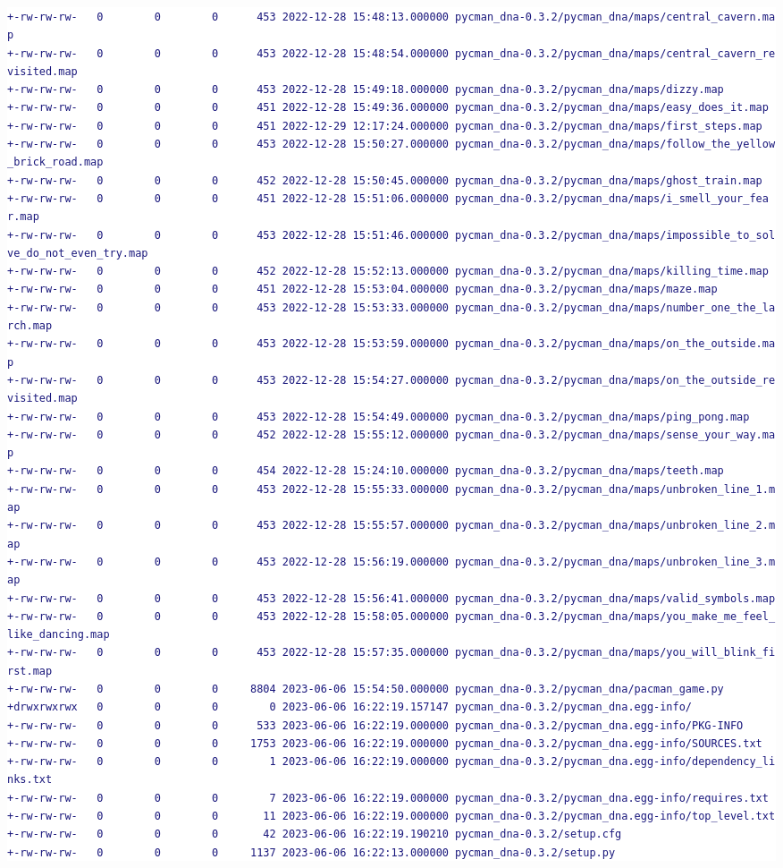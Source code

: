 ```diff
+-rw-rw-rw-   0        0        0      453 2022-12-28 15:48:13.000000 pycman_dna-0.3.2/pycman_dna/maps/central_cavern.map
+-rw-rw-rw-   0        0        0      453 2022-12-28 15:48:54.000000 pycman_dna-0.3.2/pycman_dna/maps/central_cavern_revisited.map
+-rw-rw-rw-   0        0        0      453 2022-12-28 15:49:18.000000 pycman_dna-0.3.2/pycman_dna/maps/dizzy.map
+-rw-rw-rw-   0        0        0      451 2022-12-28 15:49:36.000000 pycman_dna-0.3.2/pycman_dna/maps/easy_does_it.map
+-rw-rw-rw-   0        0        0      451 2022-12-29 12:17:24.000000 pycman_dna-0.3.2/pycman_dna/maps/first_steps.map
+-rw-rw-rw-   0        0        0      453 2022-12-28 15:50:27.000000 pycman_dna-0.3.2/pycman_dna/maps/follow_the_yellow_brick_road.map
+-rw-rw-rw-   0        0        0      452 2022-12-28 15:50:45.000000 pycman_dna-0.3.2/pycman_dna/maps/ghost_train.map
+-rw-rw-rw-   0        0        0      451 2022-12-28 15:51:06.000000 pycman_dna-0.3.2/pycman_dna/maps/i_smell_your_fear.map
+-rw-rw-rw-   0        0        0      453 2022-12-28 15:51:46.000000 pycman_dna-0.3.2/pycman_dna/maps/impossible_to_solve_do_not_even_try.map
+-rw-rw-rw-   0        0        0      452 2022-12-28 15:52:13.000000 pycman_dna-0.3.2/pycman_dna/maps/killing_time.map
+-rw-rw-rw-   0        0        0      451 2022-12-28 15:53:04.000000 pycman_dna-0.3.2/pycman_dna/maps/maze.map
+-rw-rw-rw-   0        0        0      453 2022-12-28 15:53:33.000000 pycman_dna-0.3.2/pycman_dna/maps/number_one_the_larch.map
+-rw-rw-rw-   0        0        0      453 2022-12-28 15:53:59.000000 pycman_dna-0.3.2/pycman_dna/maps/on_the_outside.map
+-rw-rw-rw-   0        0        0      453 2022-12-28 15:54:27.000000 pycman_dna-0.3.2/pycman_dna/maps/on_the_outside_revisited.map
+-rw-rw-rw-   0        0        0      453 2022-12-28 15:54:49.000000 pycman_dna-0.3.2/pycman_dna/maps/ping_pong.map
+-rw-rw-rw-   0        0        0      452 2022-12-28 15:55:12.000000 pycman_dna-0.3.2/pycman_dna/maps/sense_your_way.map
+-rw-rw-rw-   0        0        0      454 2022-12-28 15:24:10.000000 pycman_dna-0.3.2/pycman_dna/maps/teeth.map
+-rw-rw-rw-   0        0        0      453 2022-12-28 15:55:33.000000 pycman_dna-0.3.2/pycman_dna/maps/unbroken_line_1.map
+-rw-rw-rw-   0        0        0      453 2022-12-28 15:55:57.000000 pycman_dna-0.3.2/pycman_dna/maps/unbroken_line_2.map
+-rw-rw-rw-   0        0        0      453 2022-12-28 15:56:19.000000 pycman_dna-0.3.2/pycman_dna/maps/unbroken_line_3.map
+-rw-rw-rw-   0        0        0      453 2022-12-28 15:56:41.000000 pycman_dna-0.3.2/pycman_dna/maps/valid_symbols.map
+-rw-rw-rw-   0        0        0      453 2022-12-28 15:58:05.000000 pycman_dna-0.3.2/pycman_dna/maps/you_make_me_feel_like_dancing.map
+-rw-rw-rw-   0        0        0      453 2022-12-28 15:57:35.000000 pycman_dna-0.3.2/pycman_dna/maps/you_will_blink_first.map
+-rw-rw-rw-   0        0        0     8804 2023-06-06 15:54:50.000000 pycman_dna-0.3.2/pycman_dna/pacman_game.py
+drwxrwxrwx   0        0        0        0 2023-06-06 16:22:19.157147 pycman_dna-0.3.2/pycman_dna.egg-info/
+-rw-rw-rw-   0        0        0      533 2023-06-06 16:22:19.000000 pycman_dna-0.3.2/pycman_dna.egg-info/PKG-INFO
+-rw-rw-rw-   0        0        0     1753 2023-06-06 16:22:19.000000 pycman_dna-0.3.2/pycman_dna.egg-info/SOURCES.txt
+-rw-rw-rw-   0        0        0        1 2023-06-06 16:22:19.000000 pycman_dna-0.3.2/pycman_dna.egg-info/dependency_links.txt
+-rw-rw-rw-   0        0        0        7 2023-06-06 16:22:19.000000 pycman_dna-0.3.2/pycman_dna.egg-info/requires.txt
+-rw-rw-rw-   0        0        0       11 2023-06-06 16:22:19.000000 pycman_dna-0.3.2/pycman_dna.egg-info/top_level.txt
+-rw-rw-rw-   0        0        0       42 2023-06-06 16:22:19.190210 pycman_dna-0.3.2/setup.cfg
+-rw-rw-rw-   0        0        0     1137 2023-06-06 16:22:13.000000 pycman_dna-0.3.2/setup.py
```
